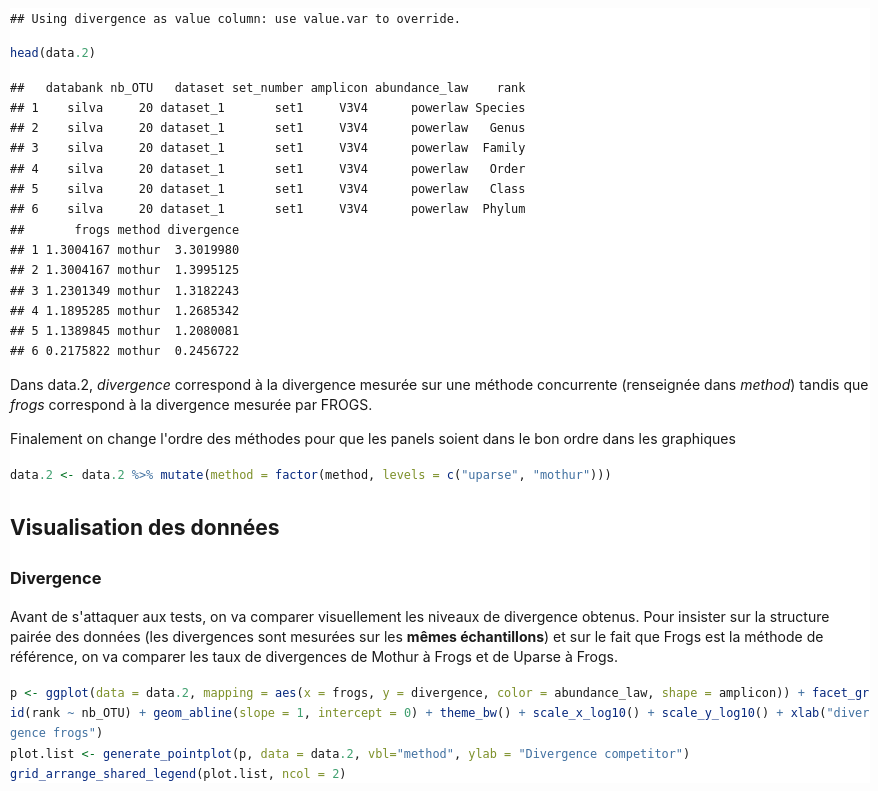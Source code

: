 ```
## Using divergence as value column: use value.var to override.
```

```r
head(data.2)
```

```
##   databank nb_OTU   dataset set_number amplicon abundance_law    rank
## 1    silva     20 dataset_1       set1     V3V4      powerlaw Species
## 2    silva     20 dataset_1       set1     V3V4      powerlaw   Genus
## 3    silva     20 dataset_1       set1     V3V4      powerlaw  Family
## 4    silva     20 dataset_1       set1     V3V4      powerlaw   Order
## 5    silva     20 dataset_1       set1     V3V4      powerlaw   Class
## 6    silva     20 dataset_1       set1     V3V4      powerlaw  Phylum
##       frogs method divergence
## 1 1.3004167 mothur  3.3019980
## 2 1.3004167 mothur  1.3995125
## 3 1.2301349 mothur  1.3182243
## 4 1.1895285 mothur  1.2685342
## 5 1.1389845 mothur  1.2080081
## 6 0.2175822 mothur  0.2456722
```
Dans data.2, *divergence* correspond à la divergence mesurée sur une méthode concurrente (renseignée dans *method*) tandis que *frogs* correspond à la divergence mesurée par FROGS. 

Finalement on change l'ordre des méthodes pour que les panels soient dans le bon ordre dans les graphiques

```r
data.2 <- data.2 %>% mutate(method = factor(method, levels = c("uparse", "mothur")))
```


## Visualisation des données

### Divergence 

Avant de s'attaquer aux tests, on va comparer visuellement les niveaux de divergence obtenus. Pour insister sur la structure pairée des données (les divergences sont mesurées sur les **mêmes échantillons**) et sur le fait que Frogs est la méthode de référence, on va comparer les taux de divergences de Mothur à Frogs et de Uparse à Frogs. 


```r
p <- ggplot(data = data.2, mapping = aes(x = frogs, y = divergence, color = abundance_law, shape = amplicon)) + facet_grid(rank ~ nb_OTU) + geom_abline(slope = 1, intercept = 0) + theme_bw() + scale_x_log10() + scale_y_log10() + xlab("divergence frogs")
plot.list <- generate_pointplot(p, data = data.2, vbl="method", ylab = "Divergence competitor")
grid_arrange_shared_legend(plot.list, ncol = 2)
```
